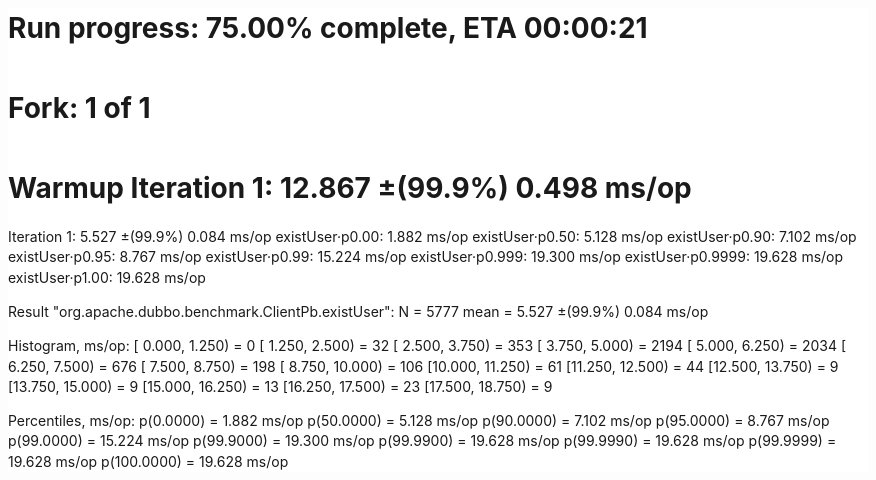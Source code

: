 # Run progress: 75.00% complete, ETA 00:00:21
# Fork: 1 of 1
# Warmup Iteration   1: 12.867 ±(99.9%) 0.498 ms/op
Iteration   1: 5.527 ±(99.9%) 0.084 ms/op
                 existUser·p0.00:   1.882 ms/op
                 existUser·p0.50:   5.128 ms/op
                 existUser·p0.90:   7.102 ms/op
                 existUser·p0.95:   8.767 ms/op
                 existUser·p0.99:   15.224 ms/op
                 existUser·p0.999:  19.300 ms/op
                 existUser·p0.9999: 19.628 ms/op
                 existUser·p1.00:   19.628 ms/op



Result "org.apache.dubbo.benchmark.ClientPb.existUser":
  N = 5777
  mean =      5.527 ±(99.9%) 0.084 ms/op

  Histogram, ms/op:
    [ 0.000,  1.250) = 0 
    [ 1.250,  2.500) = 32 
    [ 2.500,  3.750) = 353 
    [ 3.750,  5.000) = 2194 
    [ 5.000,  6.250) = 2034 
    [ 6.250,  7.500) = 676 
    [ 7.500,  8.750) = 198 
    [ 8.750, 10.000) = 106 
    [10.000, 11.250) = 61 
    [11.250, 12.500) = 44 
    [12.500, 13.750) = 9 
    [13.750, 15.000) = 9 
    [15.000, 16.250) = 13 
    [16.250, 17.500) = 23 
    [17.500, 18.750) = 9 

  Percentiles, ms/op:
      p(0.0000) =      1.882 ms/op
     p(50.0000) =      5.128 ms/op
     p(90.0000) =      7.102 ms/op
     p(95.0000) =      8.767 ms/op
     p(99.0000) =     15.224 ms/op
     p(99.9000) =     19.300 ms/op
     p(99.9900) =     19.628 ms/op
     p(99.9990) =     19.628 ms/op
     p(99.9999) =     19.628 ms/op
    p(100.0000) =     19.628 ms/op

